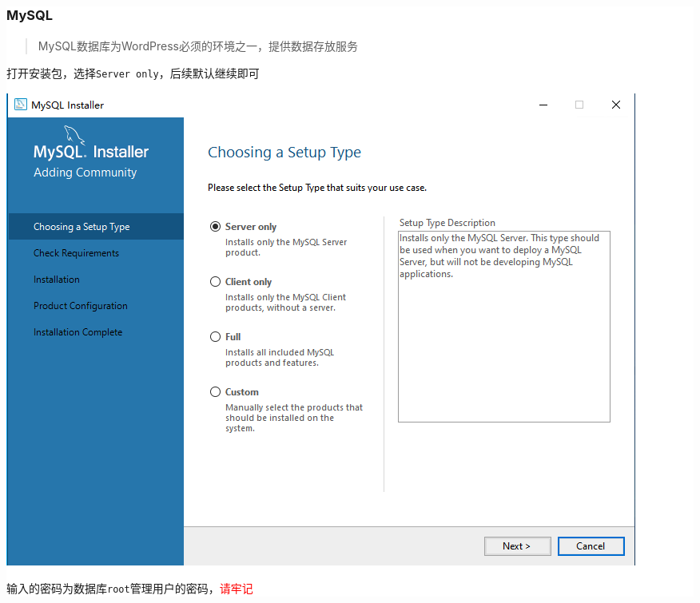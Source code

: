### MySQL

> MySQL数据库为WordPress必须的环境之一，提供数据存放服务

打开安装包，选择`Server only`，后续默认继续即可

![mysql-1](./lib/windows_wordpress/photo/mysql-1.png)

输入的密码为数据库`root`管理用户的密码，<font color=red>请牢记</font>
